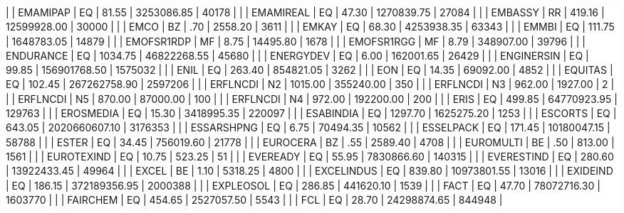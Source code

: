 |  | EMAMIPAP | EQ | 81.55 | 3253086.85 | 40178 |
|  | EMAMIREAL | EQ | 47.30 | 1270839.75 | 27084 |
|  | EMBASSY | RR | 419.16 | 12599928.00 | 30000 |
|  | EMCO | BZ | .70 | 2558.20 | 3611 |
|  | EMKAY | EQ | 68.30 | 4253938.35 | 63343 |
|  | EMMBI | EQ | 111.75 | 1648783.05 | 14879 |
|  | EMOFSR1RDP | MF | 8.75 | 14495.80 | 1678 |
|  | EMOFSR1RGG | MF | 8.79 | 348907.00 | 39796 |
|  | ENDURANCE | EQ | 1034.75 | 46822268.55 | 45680 |
|  | ENERGYDEV | EQ | 6.00 | 162001.65 | 26429 |
|  | ENGINERSIN | EQ | 99.85 | 156901768.50 | 1575032 |
|  | ENIL | EQ | 263.40 | 854821.05 | 3262 |
|  | EON | EQ | 14.35 | 69092.00 | 4852 |
|  | EQUITAS | EQ | 102.45 | 267262758.90 | 2597206 |
|  | ERFLNCDI | N2 | 1015.00 | 355240.00 | 350 |
|  | ERFLNCDI | N3 | 962.00 | 1927.00 | 2 |
|  | ERFLNCDI | N5 | 870.00 | 87000.00 | 100 |
|  | ERFLNCDI | N4 | 972.00 | 192200.00 | 200 |
|  | ERIS | EQ | 499.85 | 64770923.95 | 129763 |
|  | EROSMEDIA | EQ | 15.30 | 3418995.35 | 220097 |
|  | ESABINDIA | EQ | 1297.70 | 1625275.20 | 1253 |
|  | ESCORTS | EQ | 643.05 | 2020660607.10 | 3176353 |
|  | ESSARSHPNG | EQ | 6.75 | 70494.35 | 10562 |
|  | ESSELPACK | EQ | 171.45 | 10180047.15 | 58788 |
|  | ESTER | EQ | 34.45 | 756019.60 | 21778 |
|  | EUROCERA | BZ | .55 | 2589.40 | 4708 |
|  | EUROMULTI | BE | .50 | 813.00 | 1561 |
|  | EUROTEXIND | EQ | 10.75 | 523.25 | 51 |
|  | EVEREADY | EQ | 55.95 | 7830866.60 | 140315 |
|  | EVERESTIND | EQ | 280.60 | 13922433.45 | 49964 |
|  | EXCEL | BE | 1.10 | 5318.25 | 4800 |
|  | EXCELINDUS | EQ | 839.80 | 10973801.55 | 13016 |
|  | EXIDEIND | EQ | 186.15 | 372189356.95 | 2000388 |
|  | EXPLEOSOL | EQ | 286.85 | 441620.10 | 1539 |
|  | FACT | EQ | 47.70 | 78072716.30 | 1603770 |
|  | FAIRCHEM | EQ | 454.65 | 2527057.50 | 5543 |
|  | FCL | EQ | 28.70 | 24298874.65 | 844948 |